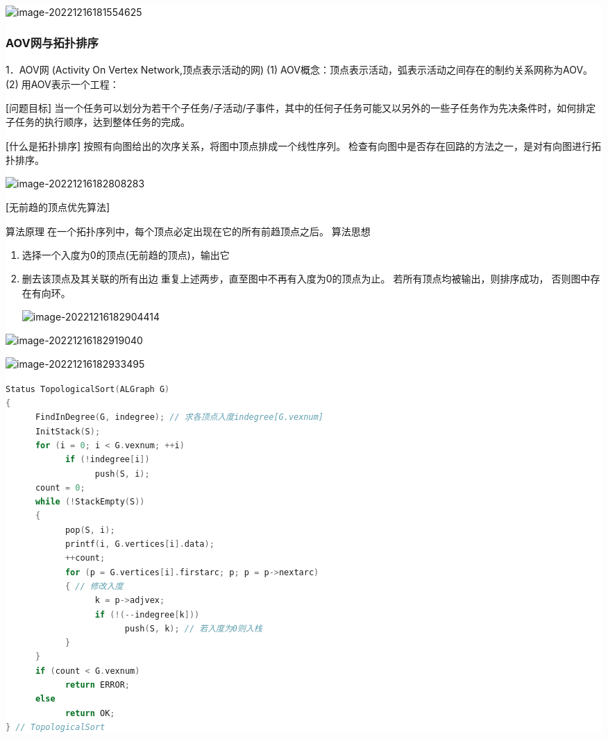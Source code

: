 ![image-20221216181554625](https://picture2023-1309715649.cos.ap-beijing.myqcloud.com/img/image-20221216181554625.png)

### AOV网与拓扑排序

1．AOV网 (Activity On Vertex Network,顶点表示活动的网)
(1) AOV概念：顶点表示活动，弧表示活动之间存在的制约关系网称为AOV。
(2) 用AOV表示一个工程：

[问题目标]
        当一个任务可以划分为若干个子任务/子活动/子事件，其中的任何子任务可能又以另外的一些子任务作为先决条件时，如何排定子任务的执行顺序，达到整体任务的完成。

[什么是拓扑排序]
按照有向图给出的次序关系，将图中顶点排成一个线性序列。
检查有向图中是否存在回路的方法之一，是对有向图进行拓扑排序。

![image-20221216182808283](https://picture2023-1309715649.cos.ap-beijing.myqcloud.com/img/image-20221216182808283.png)

[无前趋的顶点优先算法]

算法原理
       在一个拓扑序列中，每个顶点必定出现在它的所有前趋顶点之后。
算法思想

1. 选择一个入度为0的顶点(无前趋的顶点)，输出它

2. 删去该顶点及其关联的所有出边
         重复上述两步，直至图中不再有入度为0的顶点为止。
         若所有顶点均被输出，则排序成功，
         否则图中存在有向环。

   ![image-20221216182904414](https://picture2023-1309715649.cos.ap-beijing.myqcloud.com/img/image-20221216182904414.png)

![image-20221216182919040](https://picture2023-1309715649.cos.ap-beijing.myqcloud.com/img/image-20221216182919040.png)

![image-20221216182933495](https://picture2023-1309715649.cos.ap-beijing.myqcloud.com/img/image-20221216182933495.png)

```c
Status TopologicalSort(ALGraph G)
{
      FindInDegree(G, indegree); // 求各顶点入度indegree[G.vexnum]
      InitStack(S);
      for (i = 0; i < G.vexnum; ++i)
            if (!indegree[i])
                  push(S, i);
      count = 0;
      while (!StackEmpty(S))
      {
            pop(S, i);
            printf(i, G.vertices[i].data);
            ++count;
            for (p = G.vertices[i].firstarc; p; p = p->nextarc)
            { // 修改入度
                  k = p->adjvex;
                  if (!(--indegree[k]))
                        push(S, k); // 若入度为0则入栈
            }
      }
      if (count < G.vexnum)
            return ERROR;
      else
            return OK;
} // TopologicalSort
```
